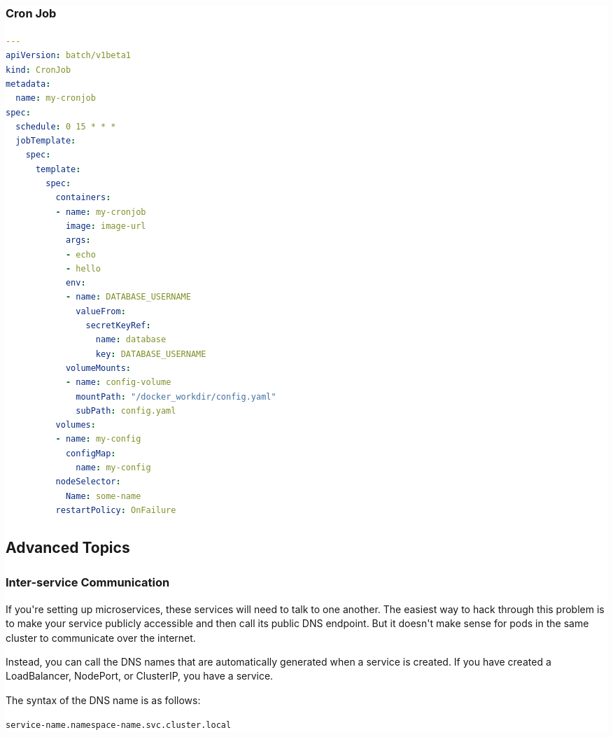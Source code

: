 ### Cron Job
```yaml
---
apiVersion: batch/v1beta1
kind: CronJob
metadata:
  name: my-cronjob
spec:
  schedule: 0 15 * * *
  jobTemplate:
    spec:
      template:
        spec:
          containers:
          - name: my-cronjob
            image: image-url
            args:
            - echo
            - hello
            env:
            - name: DATABASE_USERNAME
              valueFrom:
                secretKeyRef:
                  name: database
                  key: DATABASE_USERNAME
            volumeMounts:
            - name: config-volume
              mountPath: "/docker_workdir/config.yaml"
              subPath: config.yaml
          volumes:
          - name: my-config
            configMap:
              name: my-config
          nodeSelector:
            Name: some-name
          restartPolicy: OnFailure
```

## Advanced Topics
### Inter-service Communication
If you're setting up microservices, these services will need to talk to one another. The easiest way to hack through this problem is to make your service publicly accessible and then call its public DNS endpoint. But it doesn't make sense for pods in the same cluster to communicate over the internet.

Instead, you can call the DNS names that are automatically generated when a service is created. If you have created a LoadBalancer, NodePort, or ClusterIP, you have a service.

The syntax of the DNS name is as follows:

```bash
service-name.namespace-name.svc.cluster.local
```
